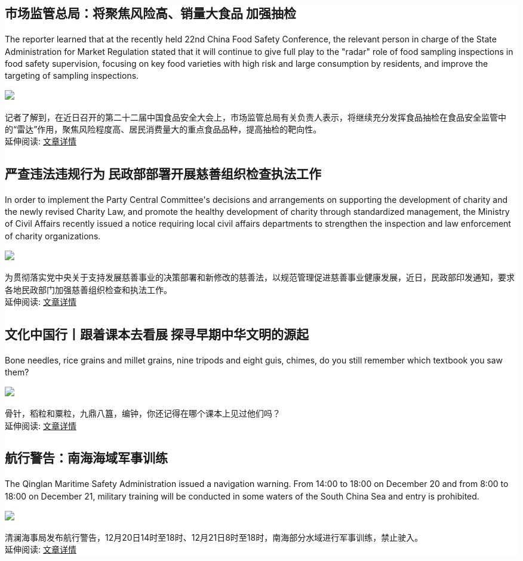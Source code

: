 ## 市场监管总局：将聚焦风险高、销量大食品 加强抽检   
The reporter learned that at the recently held 22nd China Food Safety Conference, the relevant person in charge of the State Administration for Market Regulation stated that it will continue to give full play to the "radar" role of food sampling inspections in food safety supervision, focusing on key food varieties with high risk and large consumption by residents, and improve the targeting of sampling inspections.   

<img src="https://p4.img.cctvpic.com/photoworkspace/2024/12/19/2024121914300054368.jpg" />   

记者了解到，在近日召开的第二十二届中国食品安全大会上，市场监管总局有关负责人表示，将继续充分发挥食品抽检在食品安全监管中的“雷达”作用，聚焦风险程度高、居民消费量大的重点食品品种，提高抽检的靶向性。   
延伸阅读: [文章详情](https://news.cctv.com/2024/12/19/ARTI8Jk5Ctvo1dr1eUcUeik2241219.shtml)   

<qrcode title="市场监管总局：将聚焦风险高、销量大食品 加强抽检" image="https://p4.img.cctvpic.com/photoworkspace/2024/12/19/2024121914300054368.jpg" />   

## 严查违法违规行为 民政部部署开展慈善组织检查执法工作   
In order to implement the Party Central Committee's decisions and arrangements on supporting the development of charity and the newly revised Charity Law, and promote the healthy development of charity through standardized management, the Ministry of Civil Affairs recently issued a notice requiring local civil affairs departments to strengthen the inspection and law enforcement of charity organizations.   

<img src="https://p2.img.cctvpic.com/photoworkspace/2024/12/19/2024121914465313141.png" />   

为贯彻落实党中央关于支持发展慈善事业的决策部署和新修改的慈善法，以规范管理促进慈善事业健康发展，近日，民政部印发通知，要求各地民政部门加强慈善组织检查和执法工作。   
延伸阅读: [文章详情](https://news.cctv.com/2024/12/19/ARTIfwpu8vEfaK1WfZ1faymy241219.shtml)   

<qrcode title="严查违法违规行为 民政部部署开展慈善组织检查执法工作" image="https://p2.img.cctvpic.com/photoworkspace/2024/12/19/2024121914465313141.png" />   

## 文化中国行丨跟着课本去看展 探寻早期中华文明的源起   
Bone needles, rice grains and millet grains, nine tripods and eight guis, chimes, do you still remember which textbook you saw them?   

<img src="https://p5.img.cctvpic.com/photoworkspace/2024/12/19/2024121914224848186.png" />   

骨针，稻粒和粟粒，九鼎八簋，编钟，你还记得在哪个课本上见过他们吗？   
延伸阅读: [文章详情](https://news.cctv.com/2024/12/19/ARTIF67kIEn2KV5yhIsLI5ib241219.shtml)   

<qrcode title="文化中国行丨跟着课本去看展 探寻早期中华文明的源起" image="https://p5.img.cctvpic.com/photoworkspace/2024/12/19/2024121914224848186.png" />   

## 航行警告：南海海域军事训练   
The Qinglan Maritime Safety Administration issued a navigation warning. From 14:00 to 18:00 on December 20 and from 8:00 to 18:00 on December 21, military training will be conducted in some waters of the South China Sea and entry is prohibited.   

<img src="https://p2.img.cctvpic.com/photoworkspace/2024/12/19/2024121914124137772.png" />   

清澜海事局发布航行警告，12月20日14时至18时、12月21日8时至18时，南海部分水域进行军事训练，禁止驶入。   
延伸阅读: [文章详情](https://news.cctv.com/2024/12/19/ARTIH0Z0Waq80I655We0lgbR241219.shtml)   
